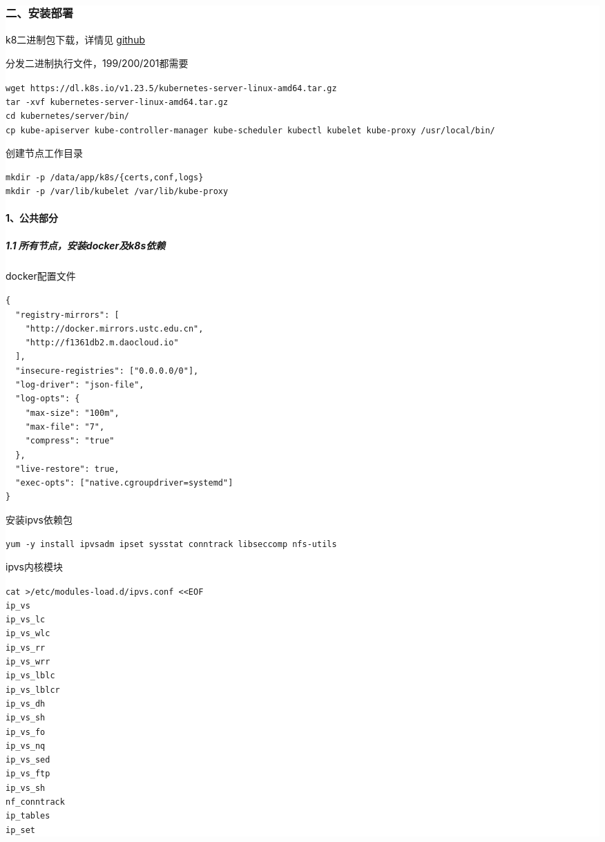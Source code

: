 
### 二、安装部署 

k8二进制包下载，详情见 [github](https://github.com/kubernetes/kubernetes/tree/master/CHANGELOG)

分发二进制执行文件，199/200/201都需要
```
wget https://dl.k8s.io/v1.23.5/kubernetes-server-linux-amd64.tar.gz
tar -xvf kubernetes-server-linux-amd64.tar.gz
cd kubernetes/server/bin/
cp kube-apiserver kube-controller-manager kube-scheduler kubectl kubelet kube-proxy /usr/local/bin/

```

创建节点工作目录
```
mkdir -p /data/app/k8s/{certs,conf,logs}
mkdir -p /var/lib/kubelet /var/lib/kube-proxy 
```

#### 1、公共部分

##### 1.1 所有节点，安装docker及k8s依赖

docker配置文件
```
{
  "registry-mirrors": [
    "http://docker.mirrors.ustc.edu.cn",
    "http://f1361db2.m.daocloud.io"
  ],
  "insecure-registries": ["0.0.0.0/0"],
  "log-driver": "json-file",
  "log-opts": {
    "max-size": "100m",
    "max-file": "7",
    "compress": "true"
  },
  "live-restore": true,
  "exec-opts": ["native.cgroupdriver=systemd"]
}
```

安装ipvs依赖包
```
yum -y install ipvsadm ipset sysstat conntrack libseccomp nfs-utils
```

ipvs内核模块
```
cat >/etc/modules-load.d/ipvs.conf <<EOF 
ip_vs 
ip_vs_lc 
ip_vs_wlc 
ip_vs_rr 
ip_vs_wrr 
ip_vs_lblc 
ip_vs_lblcr 
ip_vs_dh 
ip_vs_sh 
ip_vs_fo 
ip_vs_nq 
ip_vs_sed 
ip_vs_ftp 
ip_vs_sh 
nf_conntrack 
ip_tables 
ip_set 
```